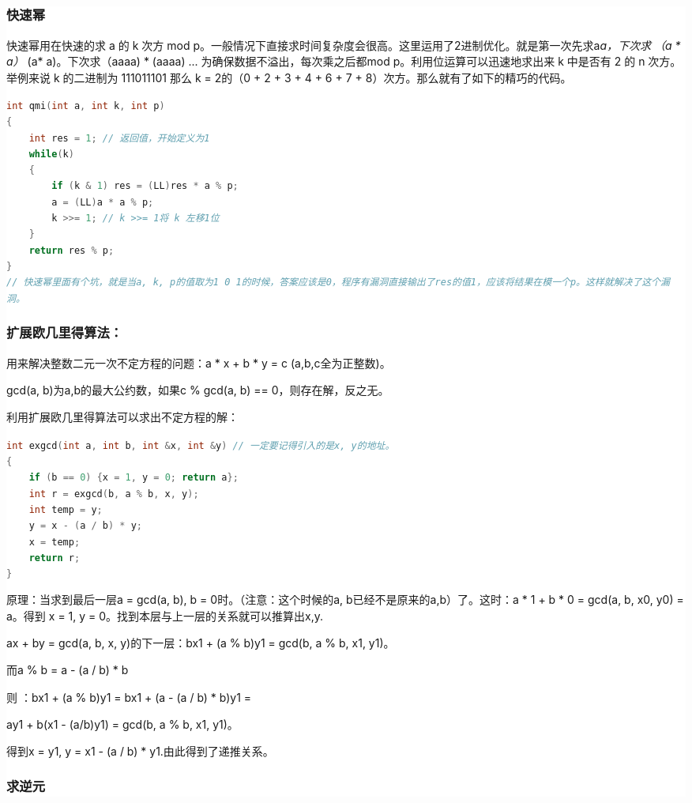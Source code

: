 

### 快速幂

快速幂用在快速的求 a 的 k 次方 mod p。一般情况下直接求时间复杂度会很高。这里运用了2进制优化。就是第一次先求a*a，下次求 （a * a）* (a* a)。下次求（aaaa) * (aaaa) ... 为确保数据不溢出，每次乘之后都mod p。利用位运算可以迅速地求出来 k 中是否有 2 的 n 次方。举例来说 k 的二进制为 111011101 那么 k = 2的（0 + 2 + 3 + 4 + 6 + 7 + 8）次方。那么就有了如下的精巧的代码。

~~~c++
int qmi(int a, int k, int p)
{
    int res = 1; // 返回值，开始定义为1
    while(k)
    {
        if (k & 1) res = (LL)res * a % p;
        a = (LL)a * a % p;
        k >>= 1; // k >>= 1将 k 左移1位
    }
    return res % p;
}
// 快速幂里面有个坑，就是当a, k, p的值取为1 0 1的时候，答案应该是0，程序有漏洞直接输出了res的值1，应该将结果在模一个p。这样就解决了这个漏洞。
~~~

### 扩展欧几里得算法：

用来解决整数二元一次不定方程的问题：a * x + b * y = c (a,b,c全为正整数)。

gcd(a, b)为a,b的最大公约数，如果c % gcd(a, b) == 0，则存在解，反之无。

利用扩展欧几里得算法可以求出不定方程的解：

~~~c++
int exgcd(int a, int b, int &x, int &y) // 一定要记得引入的是x, y的地址。
{
	if (b == 0) {x = 1, y = 0; return a};
    int r = exgcd(b, a % b, x, y);
    int temp = y;
    y = x - (a / b) * y;
    x = temp;
    return r;
}
~~~

原理：当求到最后一层a = gcd(a, b), b = 0时。（注意：这个时候的a, b已经不是原来的a,b）了。这时：a * 1 + b * 0 = gcd(a, b, x0, y0) = a。得到 x = 1, y = 0。找到本层与上一层的关系就可以推算出x,y. 

ax + by = gcd(a, b, x, y)的下一层：bx1 + (a % b)y1 = gcd(b, a % b, x1, y1)。

而a % b = a - (a / b) * b

则 ：bx1 + (a % b)y1 = bx1 + (a - (a / b) * b)y1 =

ay1 + b(x1 - (a/b)y1) = gcd(b, a % b, x1, y1)。

得到x = y1, y = x1 - (a / b) * y1.由此得到了递推关系。

### 求逆元
